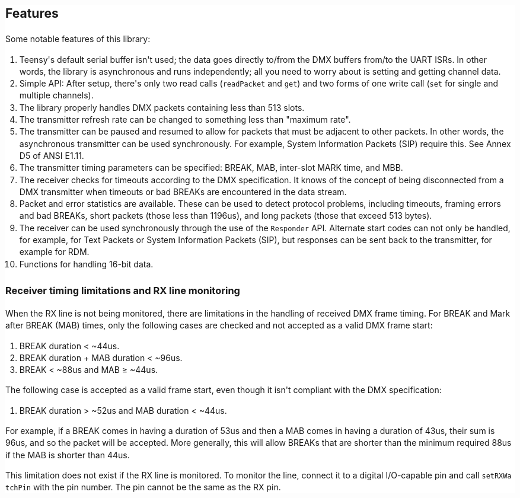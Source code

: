 ## Features

Some notable features of this library:

1. Teensy's default serial buffer isn't used; the data goes directly to/from
   the DMX buffers from/to the UART ISRs. In other words, the library is
   asynchronous and runs independently; all you need to worry about is setting
   and getting channel data.
2. Simple API: After setup, there's only two read calls (`readPacket` and `get`)
   and two forms of one write call (`set` for single and multiple channels).
3. The library properly handles DMX packets containing less than 513 slots.
4. The transmitter refresh rate can be changed to something less than
   "maximum rate".
5. The transmitter can be paused and resumed to allow for packets that must be
   adjacent to other packets. In other words, the asynchronous transmitter can
   be used synchronously. For example, System Information Packets (SIP) require
   this. See Annex D5 of ANSI E1.11.
6. The transmitter timing parameters can be specified: BREAK, MAB, inter-slot
   MARK time, and MBB.
7. The receiver checks for timeouts according to the DMX specification. It
   knows of the concept of being disconnected from a DMX transmitter when
   timeouts or bad BREAKs are encountered in the data stream.
8. Packet and error statistics are available. These can be used to detect
   protocol problems, including timeouts, framing errors and bad BREAKs, short
   packets (those less than 1196us), and long packets (those that exceed
   513 bytes).
9. The receiver can be used synchronously through the use of the `Responder`
   API. Alternate start codes can not only be handled, for example, for Text
   Packets or System Information Packets (SIP), but responses can be sent back
   to the transmitter, for example for RDM.
10. Functions for handling 16-bit data.

### Receiver timing limitations and RX line monitoring

When the RX line is not being monitored, there are limitations in the handling
of received DMX frame timing. For BREAK and Mark after BREAK (MAB) times, only
the following cases are checked and not accepted as a valid DMX frame start:

1. BREAK duration &lt; ~44us.
2. BREAK duration + MAB duration &lt; ~96us.
3. BREAK &lt; ~88us and MAB &ge; ~44us.

The following case is accepted as a valid frame start, even though it isn't
compliant with the DMX specification:

1. BREAK duration &gt; ~52us and MAB duration &lt; ~44us.

For example, if a BREAK comes in having a duration of 53us and then a MAB comes
in having a duration of 43us, their sum is 96us, and so the packet will be
accepted. More generally, this will allow BREAKs that are shorter than the
minimum required 88us if the MAB is shorter than 44us.

This limitation does not exist if the RX line is monitored. To monitor the line,
connect it to a digital I/O-capable pin and call `setRXWatchPin` with the pin
number. The pin cannot be the same as the RX pin.
